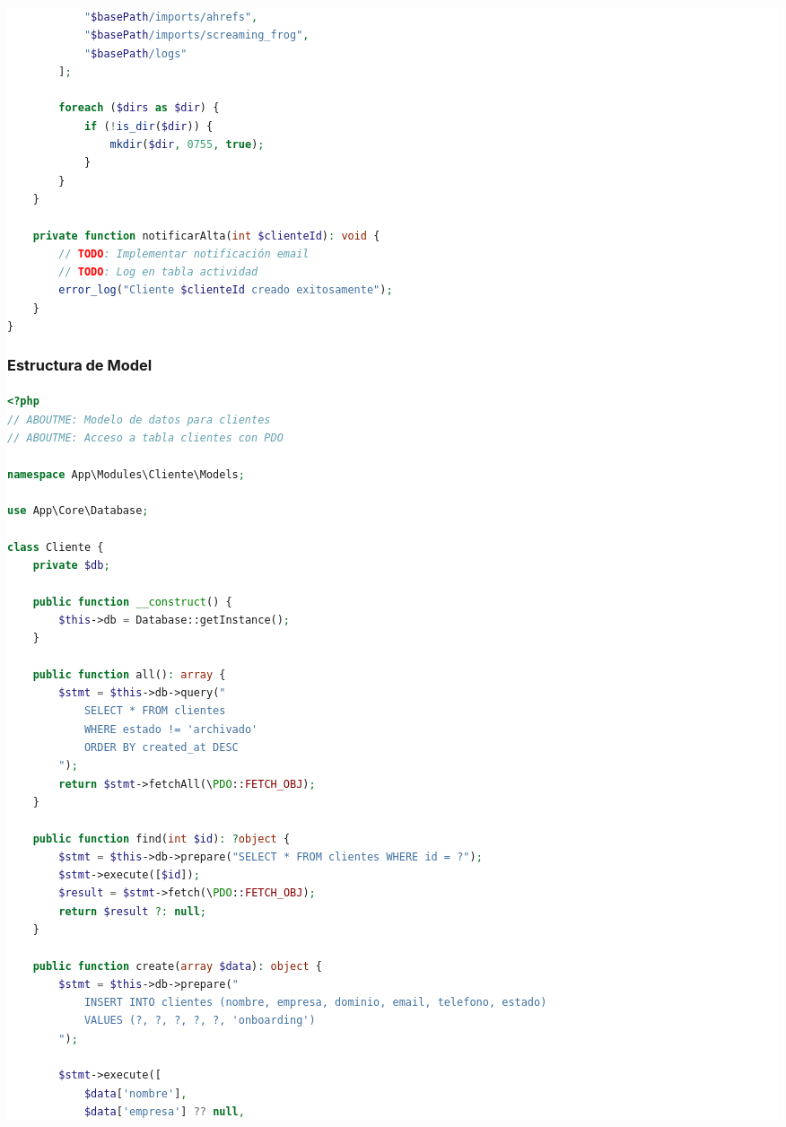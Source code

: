 ```php
            "$basePath/imports/ahrefs",
            "$basePath/imports/screaming_frog",
            "$basePath/logs"
        ];

        foreach ($dirs as $dir) {
            if (!is_dir($dir)) {
                mkdir($dir, 0755, true);
            }
        }
    }

    private function notificarAlta(int $clienteId): void {
        // TODO: Implementar notificación email
        // TODO: Log en tabla actividad
        error_log("Cliente $clienteId creado exitosamente");
    }
}
```

### Estructura de Model

```php
<?php
// ABOUTME: Modelo de datos para clientes
// ABOUTME: Acceso a tabla clientes con PDO

namespace App\Modules\Cliente\Models;

use App\Core\Database;

class Cliente {
    private $db;

    public function __construct() {
        $this->db = Database::getInstance();
    }

    public function all(): array {
        $stmt = $this->db->query("
            SELECT * FROM clientes
            WHERE estado != 'archivado'
            ORDER BY created_at DESC
        ");
        return $stmt->fetchAll(\PDO::FETCH_OBJ);
    }

    public function find(int $id): ?object {
        $stmt = $this->db->prepare("SELECT * FROM clientes WHERE id = ?");
        $stmt->execute([$id]);
        $result = $stmt->fetch(\PDO::FETCH_OBJ);
        return $result ?: null;
    }

    public function create(array $data): object {
        $stmt = $this->db->prepare("
            INSERT INTO clientes (nombre, empresa, dominio, email, telefono, estado)
            VALUES (?, ?, ?, ?, ?, 'onboarding')
        ");

        $stmt->execute([
            $data['nombre'],
            $data['empresa'] ?? null,
```